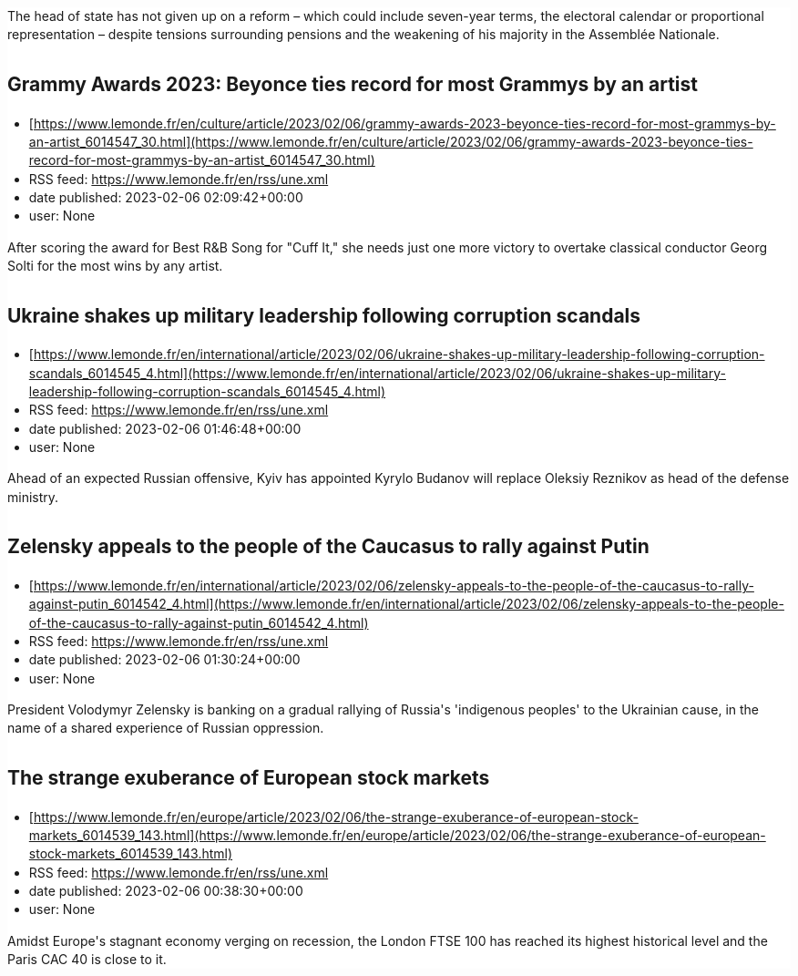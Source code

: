The head of state has not given up on a reform – which could include seven-year terms, the electoral calendar or proportional representation – despite tensions surrounding pensions and the weakening of his majority in the Assemblée Nationale.

## Grammy Awards 2023: Beyonce ties record for most Grammys by an artist
 - [https://www.lemonde.fr/en/culture/article/2023/02/06/grammy-awards-2023-beyonce-ties-record-for-most-grammys-by-an-artist_6014547_30.html](https://www.lemonde.fr/en/culture/article/2023/02/06/grammy-awards-2023-beyonce-ties-record-for-most-grammys-by-an-artist_6014547_30.html)
 - RSS feed: https://www.lemonde.fr/en/rss/une.xml
 - date published: 2023-02-06 02:09:42+00:00
 - user: None

After scoring the award for Best R&amp;B Song for "Cuff It," she needs just one more victory to overtake classical conductor Georg Solti for the most wins by any artist.

## Ukraine shakes up military leadership following corruption scandals
 - [https://www.lemonde.fr/en/international/article/2023/02/06/ukraine-shakes-up-military-leadership-following-corruption-scandals_6014545_4.html](https://www.lemonde.fr/en/international/article/2023/02/06/ukraine-shakes-up-military-leadership-following-corruption-scandals_6014545_4.html)
 - RSS feed: https://www.lemonde.fr/en/rss/une.xml
 - date published: 2023-02-06 01:46:48+00:00
 - user: None

Ahead of an expected Russian offensive, Kyiv has appointed Kyrylo Budanov will replace Oleksiy Reznikov as head of the defense ministry.

## Zelensky appeals to the people of the Caucasus to rally against Putin
 - [https://www.lemonde.fr/en/international/article/2023/02/06/zelensky-appeals-to-the-people-of-the-caucasus-to-rally-against-putin_6014542_4.html](https://www.lemonde.fr/en/international/article/2023/02/06/zelensky-appeals-to-the-people-of-the-caucasus-to-rally-against-putin_6014542_4.html)
 - RSS feed: https://www.lemonde.fr/en/rss/une.xml
 - date published: 2023-02-06 01:30:24+00:00
 - user: None

President Volodymyr Zelensky is banking on a gradual rallying of Russia's 'indigenous peoples' to the Ukrainian cause, in the name of a shared experience of Russian oppression.

## The strange exuberance of European stock markets
 - [https://www.lemonde.fr/en/europe/article/2023/02/06/the-strange-exuberance-of-european-stock-markets_6014539_143.html](https://www.lemonde.fr/en/europe/article/2023/02/06/the-strange-exuberance-of-european-stock-markets_6014539_143.html)
 - RSS feed: https://www.lemonde.fr/en/rss/une.xml
 - date published: 2023-02-06 00:38:30+00:00
 - user: None

Amidst Europe's stagnant economy verging on recession, the London FTSE 100 has reached its highest historical level and the Paris CAC 40 is close to it.
